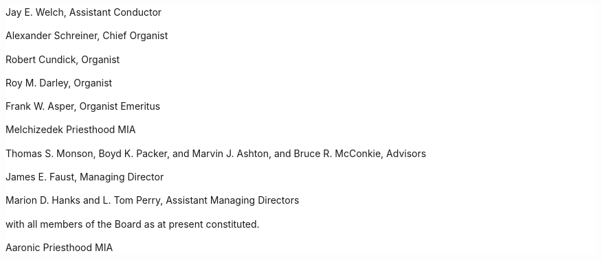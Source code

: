 



Jay E. Welch, Assistant Conductor





Alexander Schreiner, Chief Organist





Robert Cundick, Organist





Roy M. Darley, Organist





Frank W. Asper, Organist Emeritus











Melchizedek Priesthood MIA







Thomas S. Monson, Boyd K. Packer, and Marvin J. Ashton, and Bruce R. McConkie, Advisors





James E. Faust, Managing Director





Marion D. Hanks and L. Tom Perry, Assistant Managing Directors





with all members of the Board as at present constituted.











Aaronic Priesthood MIA



